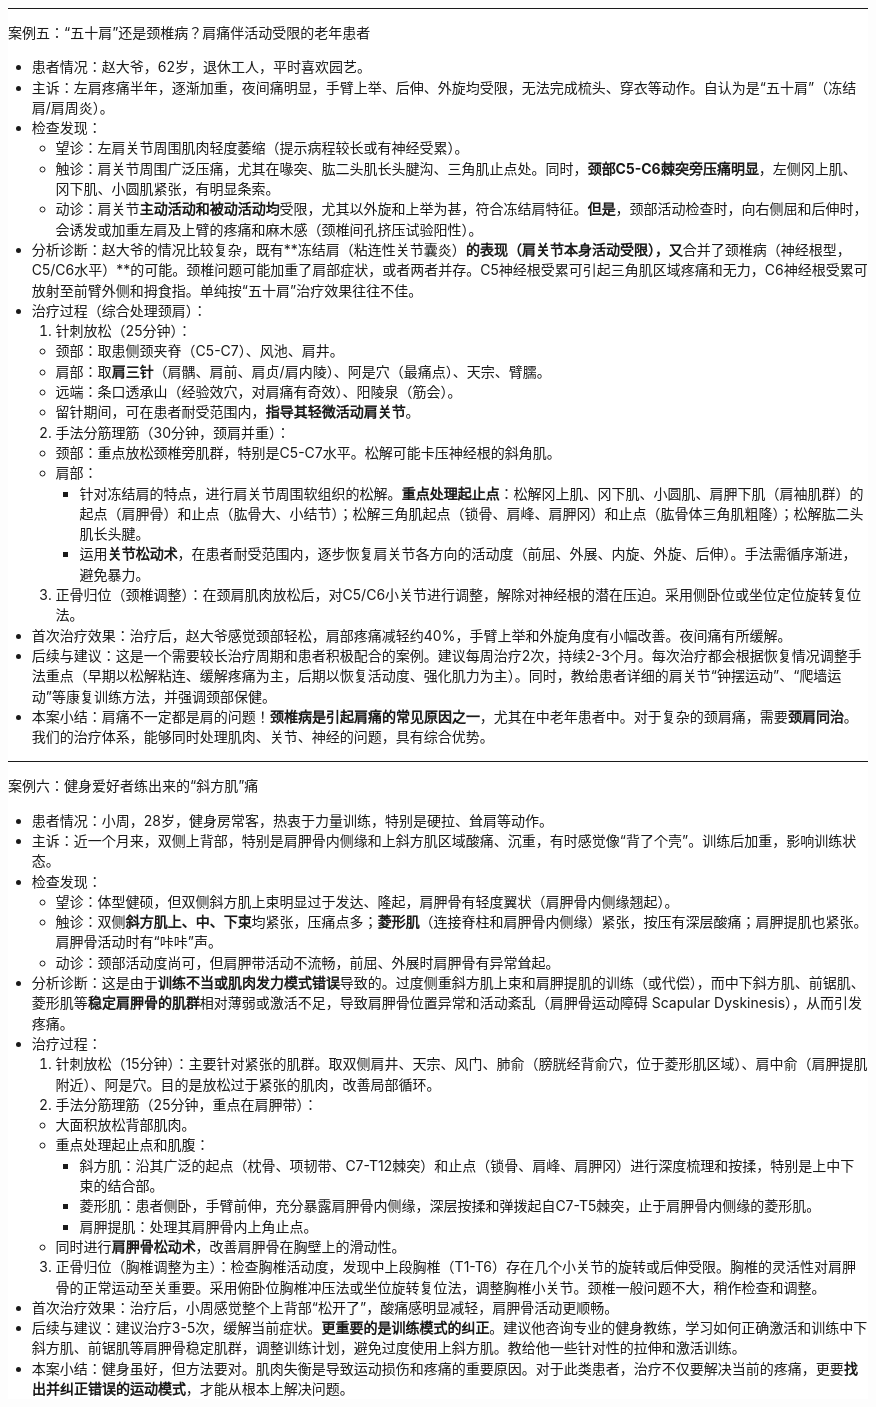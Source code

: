 
---

案例五：“五十肩”还是颈椎病？肩痛伴活动受限的老年患者

- 患者情况：赵大爷，62岁，退休工人，平时喜欢园艺。
- 主诉：左肩疼痛半年，逐渐加重，夜间痛明显，手臂上举、后伸、外旋均受限，无法完成梳头、穿衣等动作。自认为是“五十肩”（冻结肩/肩周炎）。
- 检查发现：
  - 望诊：左肩关节周围肌肉轻度萎缩（提示病程较长或有神经受累）。
  - 触诊：肩关节周围广泛压痛，尤其在喙突、肱二头肌长头腱沟、三角肌止点处。同时，**颈部C5-C6棘突旁压痛明显**，左侧冈上肌、冈下肌、小圆肌紧张，有明显条索。
  - 动诊：肩关节**主动活动和被动活动均**受限，尤其以外旋和上举为甚，符合冻结肩特征。**但是**，颈部活动检查时，向右侧屈和后伸时，会诱发或加重左肩及上臂的疼痛和麻木感（颈椎间孔挤压试验阳性）。
- 分析诊断：赵大爷的情况比较复杂，既有**冻结肩（粘连性关节囊炎）**的表现（肩关节本身活动受限），又**合并了颈椎病（神经根型，C5/C6水平）**的可能。颈椎问题可能加重了肩部症状，或者两者并存。C5神经根受累可引起三角肌区域疼痛和无力，C6神经根受累可放射至前臂外侧和拇食指。单纯按“五十肩”治疗效果往往不佳。
- 治疗过程（综合处理颈肩）：
  1. 针刺放松（25分钟）：
    - 颈部：取患侧颈夹脊（C5-C7）、风池、肩井。
    - 肩部：取**肩三针**（肩髃、肩前、肩贞/肩内陵）、阿是穴（最痛点）、天宗、臂臑。
    - 远端：条口透承山（经验效穴，对肩痛有奇效）、阳陵泉（筋会）。
    - 留针期间，可在患者耐受范围内，**指导其轻微活动肩关节**。
  2. 手法分筋理筋（30分钟，颈肩并重）：
    - 颈部：重点放松颈椎旁肌群，特别是C5-C7水平。松解可能卡压神经根的斜角肌。
    - 肩部：
      - 针对冻结肩的特点，进行肩关节周围软组织的松解。**重点处理起止点**：松解冈上肌、冈下肌、小圆肌、肩胛下肌（肩袖肌群）的起点（肩胛骨）和止点（肱骨大、小结节）；松解三角肌起点（锁骨、肩峰、肩胛冈）和止点（肱骨体三角肌粗隆）；松解肱二头肌长头腱。
      - 运用**关节松动术**，在患者耐受范围内，逐步恢复肩关节各方向的活动度（前屈、外展、内旋、外旋、后伸）。手法需循序渐进，避免暴力。
  3. 正骨归位（颈椎调整）：在颈肩肌肉放松后，对C5/C6小关节进行调整，解除对神经根的潜在压迫。采用侧卧位或坐位定位旋转复位法。
- 首次治疗效果：治疗后，赵大爷感觉颈部轻松，肩部疼痛减轻约40%，手臂上举和外旋角度有小幅改善。夜间痛有所缓解。
- 后续与建议：这是一个需要较长治疗周期和患者积极配合的案例。建议每周治疗2次，持续2-3个月。每次治疗都会根据恢复情况调整手法重点（早期以松解粘连、缓解疼痛为主，后期以恢复活动度、强化肌力为主）。同时，教给患者详细的肩关节“钟摆运动”、“爬墙运动”等康复训练方法，并强调颈部保健。
- 本案小结：肩痛不一定都是肩的问题！**颈椎病是引起肩痛的常见原因之一**，尤其在中老年患者中。对于复杂的颈肩痛，需要**颈肩同治**。我们的治疗体系，能够同时处理肌肉、关节、神经的问题，具有综合优势。


---

案例六：健身爱好者练出来的“斜方肌”痛

- 患者情况：小周，28岁，健身房常客，热衷于力量训练，特别是硬拉、耸肩等动作。
- 主诉：近一个月来，双侧上背部，特别是肩胛骨内侧缘和上斜方肌区域酸痛、沉重，有时感觉像“背了个壳”。训练后加重，影响训练状态。
- 检查发现：
  - 望诊：体型健硕，但双侧斜方肌上束明显过于发达、隆起，肩胛骨有轻度翼状（肩胛骨内侧缘翘起）。
  - 触诊：双侧**斜方肌上、中、下束**均紧张，压痛点多；**菱形肌**（连接脊柱和肩胛骨内侧缘）紧张，按压有深层酸痛；肩胛提肌也紧张。肩胛骨活动时有“咔咔”声。
  - 动诊：颈部活动度尚可，但肩胛带活动不流畅，前屈、外展时肩胛骨有异常耸起。
- 分析诊断：这是由于**训练不当或肌肉发力模式错误**导致的。过度侧重斜方肌上束和肩胛提肌的训练（或代偿），而中下斜方肌、前锯肌、菱形肌等**稳定肩胛骨的肌群**相对薄弱或激活不足，导致肩胛骨位置异常和活动紊乱（肩胛骨运动障碍 Scapular Dyskinesis），从而引发疼痛。
- 治疗过程：
  1. 针刺放松（15分钟）：主要针对紧张的肌群。取双侧肩井、天宗、风门、肺俞（膀胱经背俞穴，位于菱形肌区域）、肩中俞（肩胛提肌附近）、阿是穴。目的是放松过于紧张的肌肉，改善局部循环。
  2. 手法分筋理筋（25分钟，重点在肩胛带）：
    - 大面积放松背部肌肉。
    - 重点处理起止点和肌腹：
      - 斜方肌：沿其广泛的起点（枕骨、项韧带、C7-T12棘突）和止点（锁骨、肩峰、肩胛冈）进行深度梳理和按揉，特别是上中下束的结合部。
      - 菱形肌：患者侧卧，手臂前伸，充分暴露肩胛骨内侧缘，深层按揉和弹拨起自C7-T5棘突，止于肩胛骨内侧缘的菱形肌。
      - 肩胛提肌：处理其肩胛骨内上角止点。
    - 同时进行**肩胛骨松动术**，改善肩胛骨在胸壁上的滑动性。
  3. 正骨归位（胸椎调整为主）：检查胸椎活动度，发现中上段胸椎（T1-T6）存在几个小关节的旋转或后伸受限。胸椎的灵活性对肩胛骨的正常运动至关重要。采用俯卧位胸椎冲压法或坐位旋转复位法，调整胸椎小关节。颈椎一般问题不大，稍作检查和调整。
- 首次治疗效果：治疗后，小周感觉整个上背部“松开了”，酸痛感明显减轻，肩胛骨活动更顺畅。
- 后续与建议：建议治疗3-5次，缓解当前症状。**更重要的是训练模式的纠正**。建议他咨询专业的健身教练，学习如何正确激活和训练中下斜方肌、前锯肌等肩胛骨稳定肌群，调整训练计划，避免过度使用上斜方肌。教给他一些针对性的拉伸和激活训练。
- 本案小结：健身虽好，但方法要对。肌肉失衡是导致运动损伤和疼痛的重要原因。对于此类患者，治疗不仅要解决当前的疼痛，更要**找出并纠正错误的运动模式**，才能从根本上解决问题。
